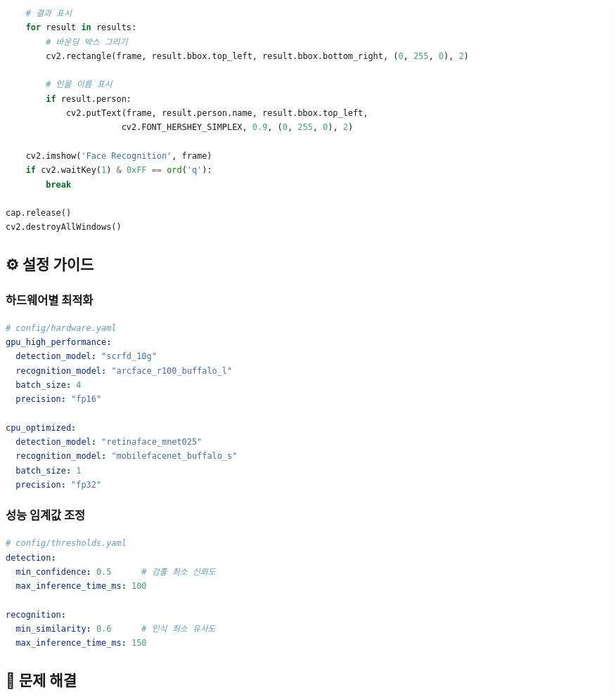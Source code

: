 ```python
    # 결과 표시
    for result in results:
        # 바운딩 박스 그리기
        cv2.rectangle(frame, result.bbox.top_left, result.bbox.bottom_right, (0, 255, 0), 2)
        
        # 인물 이름 표시
        if result.person:
            cv2.putText(frame, result.person.name, result.bbox.top_left, 
                       cv2.FONT_HERSHEY_SIMPLEX, 0.9, (0, 255, 0), 2)
    
    cv2.imshow('Face Recognition', frame)
    if cv2.waitKey(1) & 0xFF == ord('q'):
        break

cap.release()
cv2.destroyAllWindows()
```

## ⚙️ 설정 가이드

### 하드웨어별 최적화

```yaml
# config/hardware.yaml
gpu_high_performance:
  detection_model: "scrfd_10g"
  recognition_model: "arcface_r100_buffalo_l"
  batch_size: 4
  precision: "fp16"

cpu_optimized:
  detection_model: "retinaface_mnet025"
  recognition_model: "mobilefacenet_buffalo_s"
  batch_size: 1
  precision: "fp32"
```

### 성능 임계값 조정

```yaml
# config/thresholds.yaml
detection:
  min_confidence: 0.5      # 검출 최소 신뢰도
  max_inference_time_ms: 100

recognition:
  min_similarity: 0.6      # 인식 최소 유사도
  max_inference_time_ms: 150
```

## 🚨 문제 해결
